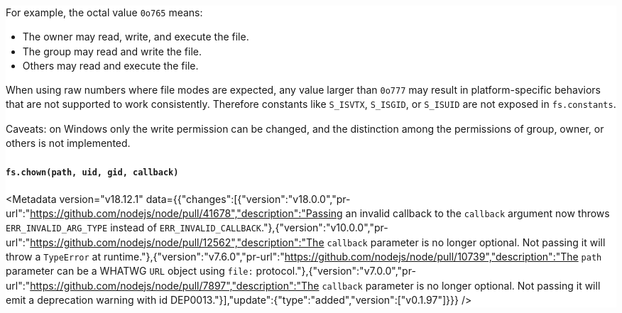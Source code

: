 For example, the octal value `0o765` means:

* The owner may read, write, and execute the file.
* The group may read and write the file.
* Others may read and execute the file.

When using raw numbers where file modes are expected, any value larger than
`0o777` may result in platform-specific behaviors that are not supported to work
consistently. Therefore constants like `S_ISVTX`, `S_ISGID`, or `S_ISUID` are
not exposed in `fs.constants`.

Caveats: on Windows only the write permission can be changed, and the
distinction among the permissions of group, owner, or others is not
implemented.

#### <DataTag tag="M" /> `fs.chown(path, uid, gid, callback)`

<Metadata version="v18.12.1" data={{"changes":[{"version":"v18.0.0","pr-url":"https://github.com/nodejs/node/pull/41678","description":"Passing an invalid callback to the `callback` argument now throws `ERR_INVALID_ARG_TYPE` instead of `ERR_INVALID_CALLBACK`."},{"version":"v10.0.0","pr-url":"https://github.com/nodejs/node/pull/12562","description":"The `callback` parameter is no longer optional. Not passing it will throw a `TypeError` at runtime."},{"version":"v7.6.0","pr-url":"https://github.com/nodejs/node/pull/10739","description":"The `path` parameter can be a WHATWG `URL` object using `file:` protocol."},{"version":"v7.0.0","pr-url":"https://github.com/nodejs/node/pull/7897","description":"The `callback` parameter is no longer optional. Not passing it will emit a deprecation warning with id DEP0013."}],"update":{"type":"added","version":["v0.1.97"]}}} />

